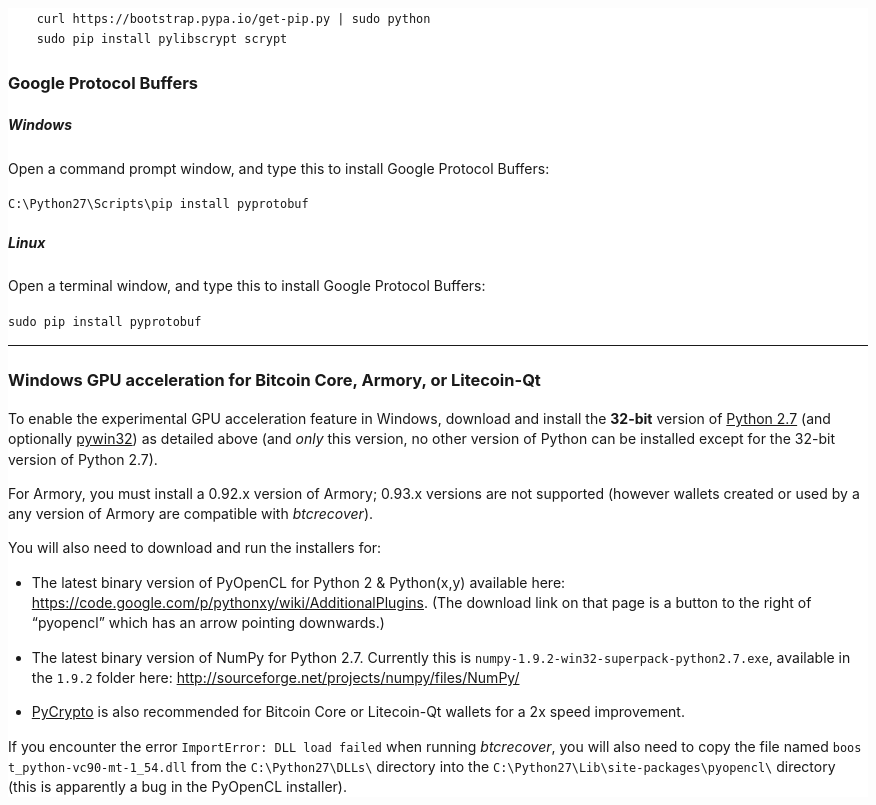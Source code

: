         curl https://bootstrap.pypa.io/get-pip.py | sudo python
        sudo pip install pylibscrypt scrypt


### Google Protocol Buffers ###

##### Windows #####

Open a command prompt window, and type this to install Google Protocol Buffers:

    C:\Python27\Scripts\pip install pyprotobuf

##### Linux #####

Open a terminal window, and type this to install Google Protocol Buffers:

    sudo pip install pyprotobuf

----------


### Windows GPU acceleration for Bitcoin Core, Armory, or Litecoin-Qt ###

To enable the experimental GPU acceleration feature in Windows, download and install the **32-bit** version of [Python 2.7](#python-27) (and optionally [pywin32](#windows)) as detailed above (and *only* this version, no other version of Python can be installed except for the 32-bit version of Python 2.7).

For Armory, you must install a 0.92.x version of Armory; 0.93.x versions are not supported (however wallets created or used by a any version of Armory are compatible with *btcrecover*).

You will also need to download and run the installers for:

 * The latest binary version of PyOpenCL for Python 2 & Python(x,y) available here: <https://code.google.com/p/pythonxy/wiki/AdditionalPlugins>. (The download link on that page is a button to the right of “pyopencl” which has an arrow pointing downwards.)

 * The latest binary version of NumPy for Python 2.7. Currently this is `numpy-1.9.2-win32-superpack-python2.7.exe`, available in the `1.9.2` folder here: <http://sourceforge.net/projects/numpy/files/NumPy/>

 * [PyCrypto](#pycrypto) is also recommended for Bitcoin Core or Litecoin-Qt wallets for a 2x speed improvement.

If you encounter the error `ImportError: DLL load failed` when running *btcrecover*, you will also need to copy the file named `boost_python-vc90-mt-1_54.dll` from the `C:\Python27\DLLs\` directory into the `C:\Python27\Lib\site-packages\pyopencl\` directory (this is apparently a bug in the PyOpenCL installer).
